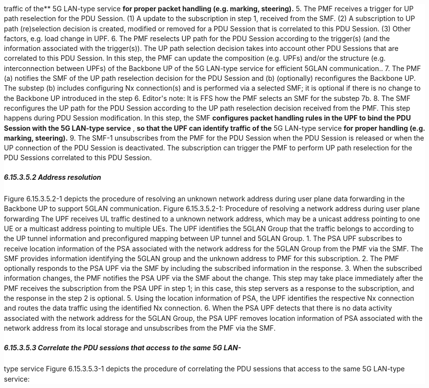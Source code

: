 traffic of the** 5G LAN-type service **for proper packet handling (e.g.
marking, steering).**
5\. The PMF receives a trigger for UP path reselection for the PDU Session.
(1) A update to the subscription in step 1, received from the SMF.
(2) A subscription to UP path (re)selection decision is created, modified or
removed for a PDU Session that is correlated to this PDU Session.
(3) Other factors, e.g. load change in UPF.
6\. The PMF reselects UP path for the PDU Session according to the trigger(s)
(and the information associated with the trigger(s)). The UP path selection
decision takes into account other PDU Sessions that are correlated to this PDU
Session.
In this step, the PMF can update the composition (e.g. UPFs) and/or the
structure (e.g. interconnection between UPFs) of the Backbone UP of the 5G
LAN-type service for efficient 5GLAN communication..
7\. The PMF (a) notifies the SMF of the UP path reselection decision for the
PDU Session and (b) (optionally) reconfigures the Backbone UP. The substep (b)
includes configuring Nx connection(s) and is performed via a selected SMF; it
is optional if there is no change to the Backbone UP introduced in the step 6.
Editor\'s note: It is FFS how the PMF selects an SMF for the substep 7b.
8\. The SMF reconfigures the UP path for the PDU Session according to the UP
path reselection decision received from the PMF. This step happens during PDU
Session modification.
In this step, the SMF **configures packet handling rules in the UPF to bind
the PDU Session with the 5G LAN-type service** , **so that the UPF can
identify traffic of the** 5G LAN-type service **for proper handling (e.g.
marking, steering).**
9\. The SMF-1 unsubscribes from the PMF for the PDU Session when the PDU
Session is released or when the UP connection of the PDU Session is
deactivated. The subscription can trigger the PMF to perform UP path
reselection for the PDU Sessions correlated to this PDU Session.
##### 6.15.3.5.2 Address resolution
Figure 6.15.3.5.2-1 depicts the procedure of resolving an unknown network
address during user plane data forwarding in the Backbone UP to support 5GLAN
communication.
Figure 6.15.3.5.2-1: Procedure of resolving a network address during user
plane forwarding
The UPF receives UL traffic destined to a unknown network address, which may
be a unicast address pointing to one UE or a multicast address pointing to
multiple UEs. The UPF identifies the 5GLAN Group that the traffic belongs to
according to the UP tunnel information and preconfigured mapping between UP
tunnel and 5GLAN Group.
1\. The PSA UPF subscribes to receive location information of the PSA
associated with the network address for the 5GLAN Group from the PMF via the
SMF. The SMF provides information identifying the 5GLAN group and the unknown
address to PMF for this subscription.
2\. The PMF optionally responds to the PSA UPF via the SMF by including the
subscribed information in the response.
3\. When the subscribed information changes, the PMF notifies the PSA UPF via
the SMF about the change. This step may take place immediately after the PMF
receives the subscription from the PSA UPF in step 1; in this case, this step
servers as a response to the subscription, and the response in the step 2 is
optional.
5\. Using the location information of PSA, the UPF identifies the respective
Nx connection and routes the data traffic using the identified Nx connection.
6\. When the PSA UPF detects that there is no data activity associated with
the network address for the 5GLAN Group, the PSA UPF removes location
information of PSA associated with the network address from its local storage
and unsubscribes from the PMF via the SMF.
##### 6.15.3.5.3 Correlate the PDU sessions that access to the same 5G LAN-
type service
Figure 6.15.3.5.3-1 depicts the procedure of correlating the PDU sessions that
access to the same 5G LAN-type service: